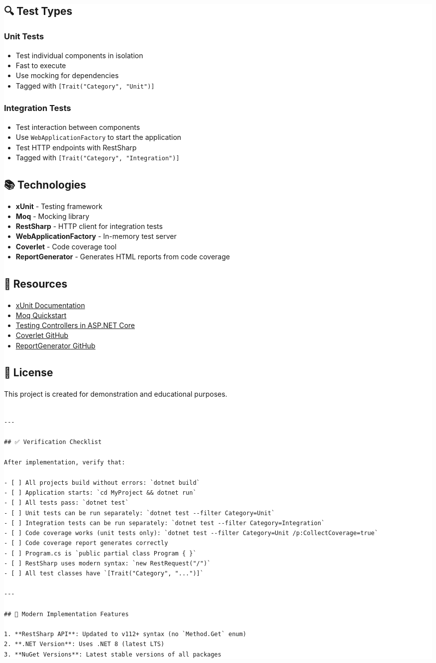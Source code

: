 ## 🔍 Test Types

### Unit Tests
- Test individual components in isolation
- Fast to execute
- Use mocking for dependencies
- Tagged with `[Trait("Category", "Unit")]`

### Integration Tests
- Test interaction between components
- Use `WebApplicationFactory` to start the application
- Test HTTP endpoints with RestSharp
- Tagged with `[Trait("Category", "Integration")]`

## 📚 Technologies

- **xUnit** - Testing framework
- **Moq** - Mocking library
- **RestSharp** - HTTP client for integration tests
- **WebApplicationFactory** - In-memory test server
- **Coverlet** - Code coverage tool
- **ReportGenerator** - Generates HTML reports from code coverage

## 🔗 Resources

- [xUnit Documentation](https://xunit.net/docs/getting-started/netcore/cmdline)
- [Moq Quickstart](https://github.com/moq/moq4/wiki/Quickstart)
- [Testing Controllers in ASP.NET Core](https://docs.microsoft.com/en-us/aspnet/core/mvc/controllers/testing)
- [Coverlet GitHub](https://github.com/coverlet-coverage/coverlet)
- [ReportGenerator GitHub](https://github.com/danielpalme/ReportGenerator)

## 📄 License

This project is created for demonstration and educational purposes.
```

---

## ✅ Verification Checklist

After implementation, verify that:

- [ ] All projects build without errors: `dotnet build`
- [ ] Application starts: `cd MyProject && dotnet run`
- [ ] All tests pass: `dotnet test`
- [ ] Unit tests can be run separately: `dotnet test --filter Category=Unit`
- [ ] Integration tests can be run separately: `dotnet test --filter Category=Integration`
- [ ] Code coverage works (unit tests only): `dotnet test --filter Category=Unit /p:CollectCoverage=true`
- [ ] Code coverage report generates correctly
- [ ] Program.cs is `public partial class Program { }`
- [ ] RestSharp uses modern syntax: `new RestRequest("/")`
- [ ] All test classes have `[Trait("Category", "...")]`

---

## 🔄 Modern Implementation Features

1. **RestSharp API**: Updated to v112+ syntax (no `Method.Get` enum)
2. **.NET Version**: Uses .NET 8 (latest LTS)
3. **NuGet Versions**: Latest stable versions of all packages
```